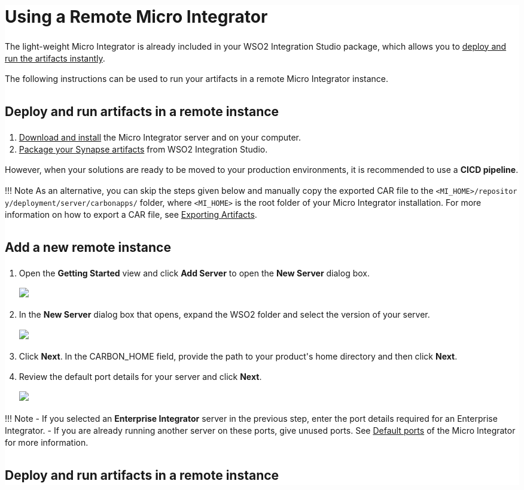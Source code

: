# Using a Remote Micro Integrator

The light-weight Micro Integrator is already included in your WSO2 Integration Studio package, which allows you to [deploy and run the artifacts instantly]({{base_path}}/integrate/develop/using-embedded-micro-integrator). 

The following instructions can be used to run your artifacts in a remote Micro Integrator instance.

## Deploy and run artifacts in a remote instance

1.	[Download and install]({{base_path}}/install-and-setup/install/installing-the-product/installing-mi) the Micro Integrator server and on your computer. 
2.	[Package your Synapse artifacts]({{base_path}}/integrate/develop/packaging-artifacts) from WSO2 Integration Studio.

However, when your solutions are ready to be moved to your production environments, it is recommended to use a **CICD pipeline**.

!!! Note
    As an alternative, you can skip the steps given below and manually copy the exported CAR file to the `<MI_HOME>/repository/deployment/server/carbonapps/` folder, where `<MI_HOME>` is the root folder of your Micro Integrator installation.
    For more information on how to export a CAR file, see [Exporting Artifacts]({{base_path}}/integrate/develop/exporting-artifacts).

## Add a new remote instance

1.  Open the <b>Getting Started</b> view and click <b>Add Server</b> to open the <b>New Server</b> dialog box.
    
    <img src="{{base_path}}/assets/img/integrate/testing-integrations/is_getting_started_page.png" width="700">

2.  In the <b>New Server</b> dialog box that opens, expand the WSO2 folder and select the version of your server.

    <img src="{{base_path}}/assets/img/integrate/testing-integrations/new-server-choose-type.png" width="500">

3.  Click <b>Next</b>. In the CARBON_HOME field, provide the path to your product's home directory and then click <b>Next</b>.

4.  Review the default port details for your server and click <b>Next</b>.
    
    <img src="{{base_path}}/assets/img/integrate/testing-integrations/new-server-mi-port-settings.png" width="500">

 !!! Note
	-   If you selected an <b>Enterprise Integrator</b> server in the previous step, enter the port details required for an Enterprise Integrator.
	-   If you are already running another server on these ports, give unused ports. See [Default ports](../../install-and-setup/setup/mi-setup/changing_default_ports) of the Micro Integrator for more information.

## Deploy and run artifacts in a remote instance
